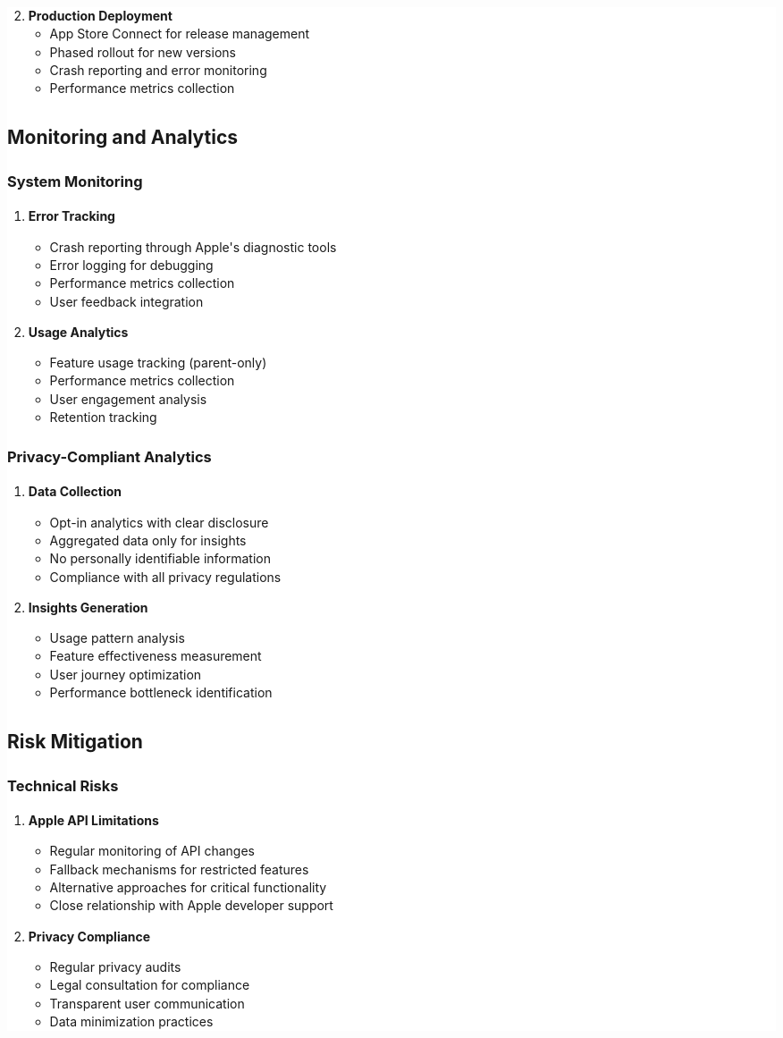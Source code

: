 2. **Production Deployment**
   - App Store Connect for release management
   - Phased rollout for new versions
   - Crash reporting and error monitoring
   - Performance metrics collection

## Monitoring and Analytics

### System Monitoring

1. **Error Tracking**
   - Crash reporting through Apple's diagnostic tools
   - Error logging for debugging
   - Performance metrics collection
   - User feedback integration

2. **Usage Analytics**
   - Feature usage tracking (parent-only)
   - Performance metrics collection
   - User engagement analysis
   - Retention tracking

### Privacy-Compliant Analytics

1. **Data Collection**
   - Opt-in analytics with clear disclosure
   - Aggregated data only for insights
   - No personally identifiable information
   - Compliance with all privacy regulations

2. **Insights Generation**
   - Usage pattern analysis
   - Feature effectiveness measurement
   - User journey optimization
   - Performance bottleneck identification

## Risk Mitigation

### Technical Risks

1. **Apple API Limitations**
   - Regular monitoring of API changes
   - Fallback mechanisms for restricted features
   - Alternative approaches for critical functionality
   - Close relationship with Apple developer support

2. **Privacy Compliance**
   - Regular privacy audits
   - Legal consultation for compliance
   - Transparent user communication
   - Data minimization practices
